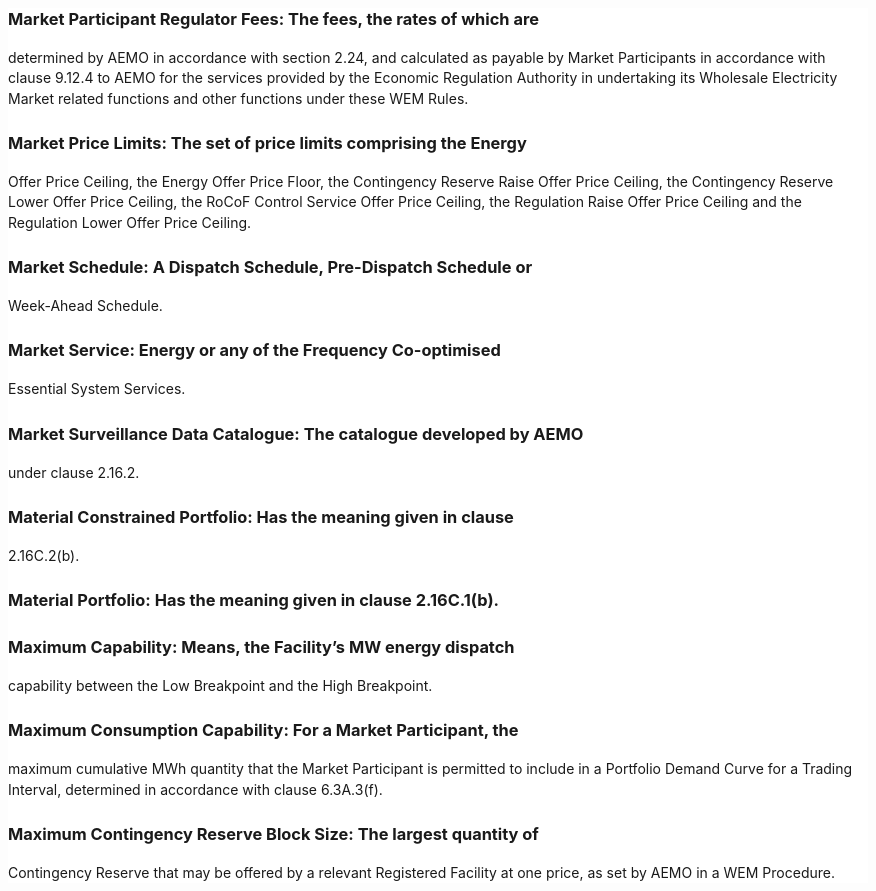### **Market Participant Regulator Fees**: The fees, the rates of which are
determined by AEMO in accordance with section 2.24, and calculated as
payable by Market Participants in accordance with clause 9.12.4 to AEMO
for the services provided by the Economic Regulation Authority in
undertaking its Wholesale Electricity Market related functions and other
functions under these WEM Rules.

### **Market Price Limits**: The set of price limits comprising the Energy
Offer Price Ceiling, the Energy Offer Price Floor, the Contingency
Reserve Raise Offer Price Ceiling, the Contingency Reserve Lower Offer
Price Ceiling, the RoCoF Control Service Offer Price Ceiling, the
Regulation Raise Offer Price Ceiling and the Regulation Lower Offer
Price Ceiling.

### **Market Schedule**: A Dispatch Schedule, Pre-Dispatch Schedule or
Week-Ahead Schedule.

### **Market Service**: Energy or any of the Frequency Co-optimised
Essential System Services.

### **Market Surveillance Data Catalogue**: The catalogue developed by AEMO
under clause 2.16.2.

### **Material Constrained Portfolio**: Has the meaning given in clause
2.16C.2(b).

### **Material Portfolio**: Has the meaning given in clause 2.16C.1(b).

### **Maximum Capability**: Means, the Facility’s MW energy dispatch
capability between the Low Breakpoint and the High Breakpoint.

### **Maximum Consumption Capability**: For a Market Participant, the
maximum cumulative MWh quantity that the Market Participant is permitted
to include in a Portfolio Demand Curve for a Trading Interval,
determined in accordance with clause 6.3A.3(f).

### **Maximum Contingency Reserve Block Size**: The largest quantity of
Contingency Reserve that may be offered by a relevant Registered
Facility at one price, as set by AEMO in a WEM Procedure.
